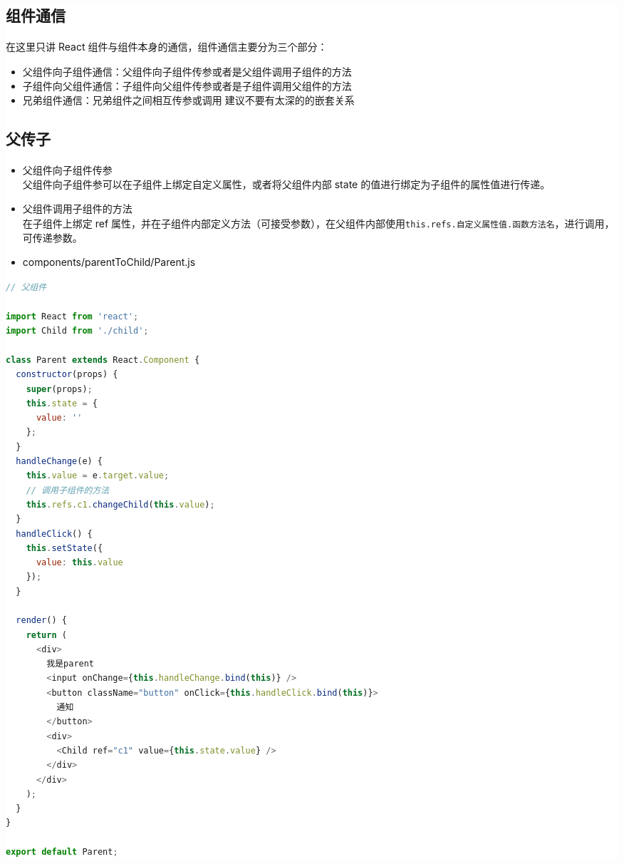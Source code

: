 ## 组件通信

在这里只讲 React 组件与组件本身的通信，组件通信主要分为三个部分：

-   父组件向子组件通信：父组件向子组件传参或者是父组件调用子组件的方法
-   子组件向父组件通信：子组件向父组件传参或者是子组件调用父组件的方法
-   兄弟组件通信：兄弟组件之间相互传参或调用 建议不要有太深的的嵌套关系

## 父传子

-   父组件向子组件传参  
    父组件向子组件参可以在子组件上绑定自定义属性，或者将父组件内部 state 的值进行绑定为子组件的属性值进行传递。
    
-   父组件调用子组件的方法  
    在子组件上绑定 ref 属性，并在子组件内部定义方法（可接受参数），在父组件内部使用`this.refs.自定义属性值.函数方法名`，进行调用，可传递参数。
    
-   components/parentToChild/Parent.js
    

```js
// 父组件

import React from 'react';
import Child from './child';

class Parent extends React.Component {
  constructor(props) {
    super(props);
    this.state = {
      value: ''
    };
  }
  handleChange(e) {
    this.value = e.target.value;
    // 调用子组件的方法
    this.refs.c1.changeChild(this.value);
  }
  handleClick() {
    this.setState({
      value: this.value
    });
  }

  render() {
    return (
      <div>
        我是parent
        <input onChange={this.handleChange.bind(this)} />
        <button className="button" onClick={this.handleClick.bind(this)}>
          通知
        </button>
        <div>
          <Child ref="c1" value={this.state.value} />
        </div>
      </div>
    );
  }
}

export default Parent;
```

